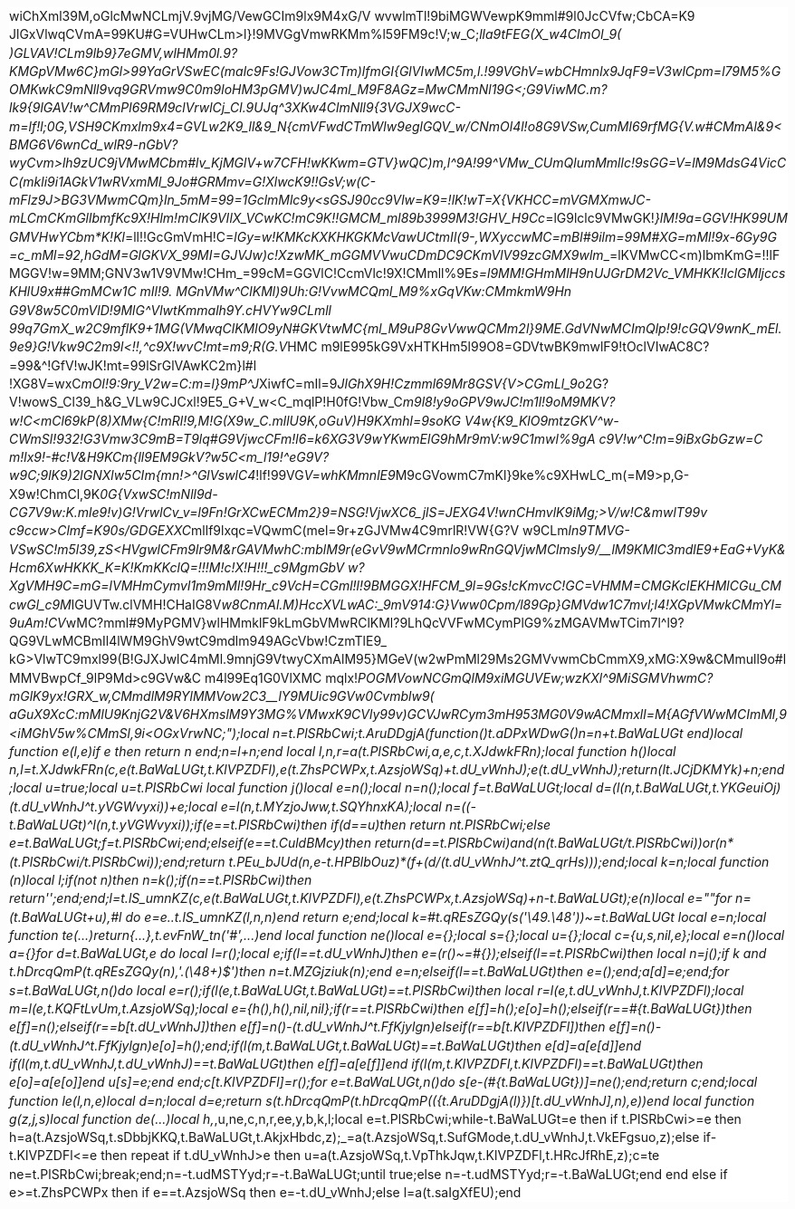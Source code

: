 wiChXml39M,oGlcMwNCLmjV.9vjMG/VewGCIm9lx9M4xG/V wvwlmTl!9biMGWVewpK9mml#9l0JcCVfw;CbCA=K9 JlGxVlwqCVmA=99KU#G=VUHwCLm>l}!9MVGgVmwRKMm%l59FM9c!V;w_C;_lla9tFEG(X_w4ClmOl_9( )GLVAV!CLm9lb9}7eGMV,wlHMm0l.9?KMGpVMw6C}mGl>99YaGrVSwEC(malc9Fs!GJVow3CTm)lfmGI{GlVIwMC5m,l.!99VGhV=wbCHmnlx9JqF9=V3wlCpm=l79M5%GOMKwkC9mNll9vq9GRVmw9C0m9loHM3pGMV)wJC4ml_M9F8AGz=Mw*CMmNl19G<;G9ViwMC.m?lk9{9lGAV!w^CMmPl69RM9clVrwlCj_Cl.9UJq^3XKw4ClmNll9{3VGJX9wcC-m=lf!l;0G,VSH9CKmxlm9x4=G*VLw2K9_ll&9_N{cmVFwdCTmWlw9eglGQV_w/CNmOl4l!o8G9VSw,CumMl69rfMG{V.w#CMmAl&9<BMG6V6wnCd_wlR9-n*GbV?wyCvm>lh9zUC9jVMwMCbm#lv_KjMGlV+w7CFH!wKKwm=GTV}wQC)m,l^9A!99^VMw_CUmQlumMmllc!9sGG=V=lM9MdsG4VicCC(mkli9i1AGkV1wRVxmMl_9Jo#GRMmv=G!XlwcK9!!GsV;w(C-mFlz9J>BG3VMwmCQm}ln_5mM=99=1GclmMlc9y<sGSJ90cc9Vlw=K9=!lK!wT=X{VKHCC=mVGMXmwJC-mLCmCKmGllbmfKc9X!Hlm!mClK9VIlX_VCwKC!mC9K!!GMCM_ml89b*3999M3!GHV_H9Cc_=lG9lclc9VMwGK!_}lM!9a=GGV!HK99UMGMVHwYCbm*K!Kl_=ll!!GcGmVmH!C=_lGy=w!KMKcKXKHKGKMcVawUCtmIl(9-,WXyccwMC=mBl#9ilm=99M#XG=mMl!9x-6Gy9G =c_mMl=92,hGdM=GlGKVX_99MI=GJVJw)c!XzwMK_mGGMVVwuCDmDC9CKmVlV99zcGMX9wlm__=lKVMwCC<m)lbmKmG=!!lFMGGV!w=9MM;GNV3w1V9VMw!CHm_=99cM=GGVlC!CcmVlc!9X!CMmll%9E*s=l9MM!GHmMlH9nUJGrDM2Vc_VMHKK!lclGMljccsKHlU9x##GmMCw1C mIl!9. MGnVMw^ClKMl)9Uh:G!VvwMCQml_M9%*xGqVKw:CMmkmW9Hn G9V8w5C0mVlD!9MlG^VlwtKmmalh9*Y.cHVYw9CLmll 99q7GmX_w2C9mflK9+1MG(VMwqClKMlO9yN#GKVtwMC{ml_M9uP8GvVwwQCMm2l}9ME.GdVNwMCImQlp!9!cGQV9wnK_mEl.9e9}G!Vkw9C2m9l<!!,^c9X!wvC!mt=m9;R(G.V*HMC m9lE995kG9VxHTKHm5l99O8=GDVtwBK9mwlF9!tOclVIwAC8C?=99&^!GfV!wJK!mt=99lSrGlVAwKC2m}l#l !XG8V=wxC*mOl!9:9ry_V2w=C:m=l}9mP^J*XiwfC=mIl=9*JlGhX9H!Czmml69Mr8GSV{V>CGmLl_9o*2G?V!wowS_Cl39_h&G_VLw9CJCxl!9E5_G+V_w<C_mqlP!H0fG!Vbw_C*m9l8!y9oGPV9wJC!m1l!9oM9MKV?w!C<mCl69kP(8)XMw{C!mRl!9,M!G(X9w_C.mllU9K,oGuV)H9KXmhl=9soKG V4w{K9_KlO9mtzGKV^w-CWmSl!932!G3Vmw3C9mB=T9lq#G9VjwcCFm!l6=k6XG3V9wYKwmElG9hMr9mV:w9C1mwl%9gA c9V!w^C!m*=_9iBxGbGzw=C m!lx9!-#c!V&H9KCm{ll9EM9GkV?w5C<m_l19!^eG9V?w9C;_9lK9)2lGNXlw5CIm{mn!_>^GlVswlC4_!lf!99VG*V=whKMmnlE9*M9cGVowmC7mKl}9ke%c9XHwLC_m(=M9>p,G-X9w!ChmCl,9K*0G{VxwSC!mNll9d-CG7V9w:K._mle9!v)G!VrwlCv_v=l9Fn!GrXCwECMm2_}9=NSG!VjwXC6_jlS=JEXG4V!wnCHmvlK9iMg;>V/w!C&mwlT99v c9ccw>Clmf=K90s/GDGEXXC*mllf9lxqc=VQwmC(mel=9r+zGJVMw4C9mrlR!VW{G?V w9CLm*ln9TMVG-VSwSC!m5l39,zS<HVgwlCFm9lr9M&rGAVMwhC:mblM9r(eGvV9wMCrmnlo9wRnGQVjwMClmsly9/__lM9KMlC3mdlE9+EaG+VyK&Hcm6XwHKKK_K=K!KmKKclQ=!!!M!c!X!H!!!_c9MgmGbV w?XgVMH9C=mG=lVMHmCymvl1m9mMl!9Hr_c9VcH=CGml!l!9BMGGX!HFCM_9l=9Gs!cKmvcC!GC=VHMM=CMGKclEKHMlCGu_CMcwGl_c9M*lGUVTw.clVMH!CHaIG8V*w8CnmAl.M)HccXVLwAC:_9mV914:G}Vww0Cpm/l89Gp}GMVdw1C7mvl;l4!XGpVMwkCMmYl=9uAm!CV*wMC?mml#9MyPGMV}wlHMmklF9kLmGbVMwRClKMl?9LhQcVVFwMCymPlG9%zMGAVMwTCim7l^l9?QG9VLwMCBmIl4lWM9GhV9wtC9mdlm949AGcVbw!CzmTlE9_ kG>VlwTC9mxl99(B!GJXJwlC4mMl.9mnjG9VtwyCXmAlM95}MGeV(w2wPmMl29Ms2GMVvwmCbCmmX9,xMG:X9w&CMmull9o#lMMVBwpCf_9lP9Md>c9GVw&C m4l99Eq1G0VlXMC mqlx!_POGMVowNCGmQlM9xiMGUVEw;wzKXl^9MiSGMVhwmC?mGlK9yx!GRX_w,CMmdlM9RYlMMVow2C3__lY9MUic9GVw0Cvmblw9( aGuX9XcC:mMlU9KnjG2V&V6HXmslM9Y3MG%VMwxK9CVly99v)GCVJwRCym3mH953MG0V9wACMmxll=M{AGfVWwMCImMl,9<iMGhV5w%CMmSl,9i<OGxVrwNC;");local n=t.PlSRbCwi;t.AruDDgjA(function()t.aDPxWDwG()n=n+t.BaWaLUGt end)local function e(l,e)if e then return n end;n=l+n;end local l,n,r=a(t.PlSRbCwi,a,e,c,t.XJdwkFRn);local function h()local n,l=t.XJdwkFRn(c,e(t.BaWaLUGt,t.KlVPZDFl),e(t.ZhsPCWPx,t.AzsjoWSq)+t.dU_vWnhJ);e(t.dU_vWnhJ);return(l*t.JCjDKMYk)+n;end;local u=true;local u=t.PlSRbCwi local function j()local e=n();local n=n();local f=t.BaWaLUGt;local d=(l(n,t.BaWaLUGt,t.YKGeuiOj)*(t.dU_vWnhJ^t.yVGWvyxi))+e;local e=l(n,t.MYzjoJww,t.SQYhnxKA);local n=((-t.BaWaLUGt)^l(n,t.yVGWvyxi));if(e==t.PlSRbCwi)then if(d==u)then return n*t.PlSRbCwi;else e=t.BaWaLUGt;f=t.PlSRbCwi;end;elseif(e==t.CuldBMcy)then return(d==t.PlSRbCwi)and(n*(t.BaWaLUGt/t.PlSRbCwi))or(n*(t.PlSRbCwi/t.PlSRbCwi));end;return t.PEu_bJUd(n,e-t.HPBlbOuz)*(f+(d/(t.dU_vWnhJ^t.ztQ_qrHs)));end;local k=n;local function _(n)local l;if(not n)then n=k();if(n==t.PlSRbCwi)then return'';end;end;l=t.lS_umnKZ(c,e(t.BaWaLUGt,t.KlVPZDFl),e(t.ZhsPCWPx,t.AzsjoWSq)+n-t.BaWaLUGt);e(n)local e=""for n=(t.BaWaLUGt+u),#l do e=e..t.lS_umnKZ(l,n,n)end return e;end;local k=#t.qREsZGQy(s('\49.\48'))~=t.BaWaLUGt local e=n;local function te(...)return{...},t.evFnW_tn('#',...)end local function ne()local e={};local s={};local u={};local c={u,s,nil,e};local e=n()local a={}for d=t.BaWaLUGt,e do local l=r();local e;if(l==t.dU_vWnhJ)then e=(r()~=#{});elseif(l==t.PlSRbCwi)then local n=j();if k and t.hDrcqQmP(t.qREsZGQy(n),'.(\48+)$')then n=t.MZGjziuk(n);end e=n;elseif(l==t.BaWaLUGt)then e=_();end;a[d]=e;end;for s=t.BaWaLUGt,n()do local e=r();if(l(e,t.BaWaLUGt,t.BaWaLUGt)==t.PlSRbCwi)then local r=l(e,t.dU_vWnhJ,t.KlVPZDFl);local m=l(e,t.KQFtLvUm,t.AzsjoWSq);local e={h(),h(),nil,nil};if(r==t.PlSRbCwi)then e[f]=h();e[o]=h();elseif(r==#{t.BaWaLUGt})then e[f]=n();elseif(r==b[t.dU_vWnhJ])then e[f]=n()-(t.dU_vWnhJ^t.FfKjylgn)elseif(r==b[t.KlVPZDFl])then e[f]=n()-(t.dU_vWnhJ^t.FfKjylgn)e[o]=h();end;if(l(m,t.BaWaLUGt,t.BaWaLUGt)==t.BaWaLUGt)then e[d]=a[e[d]]end if(l(m,t.dU_vWnhJ,t.dU_vWnhJ)==t.BaWaLUGt)then e[f]=a[e[f]]end if(l(m,t.KlVPZDFl,t.KlVPZDFl)==t.BaWaLUGt)then e[o]=a[e[o]]end u[s]=e;end end;c[t.KlVPZDFl]=r();for e=t.BaWaLUGt,n()do s[e-(#{t.BaWaLUGt})]=ne();end;return c;end;local function le(l,n,e)local d=n;local d=e;return s(t.hDrcqQmP(t.hDrcqQmP(({t.AruDDgjA(l)})[t.dU_vWnhJ],n),e))end local function g(z,j,s)local function de(...)local h,_,u,ne,c,n,r,ee,y,b,k,l;local e=t.PlSRbCwi;while-t.BaWaLUGt<e do if t.dU_vWnhJ>=e then if t.PlSRbCwi>=e then h=a(t.AzsjoWSq,t.sDbbjKKQ,t.BaWaLUGt,t.AkjxHbdc,z);_=a(t.AzsjoWSq,t.SufGMode,t.dU_vWnhJ,t.VkEFgsuo,z);else if-t.KlVPZDFl<=e then repeat if t.dU_vWnhJ>e then u=a(t.AzsjoWSq,t.VpThkJqw,t.KlVPZDFl,t.HRcJfRhE,z);c=te ne=t.PlSRbCwi;break;end;n=-t.udMSTYyd;r=-t.BaWaLUGt;until true;else n=-t.udMSTYyd;r=-t.BaWaLUGt;end end else if e>=t.ZhsPCWPx then if e==t.AzsjoWSq then e=-t.dU_vWnhJ;else l=a(t.saIgXfEU);end
